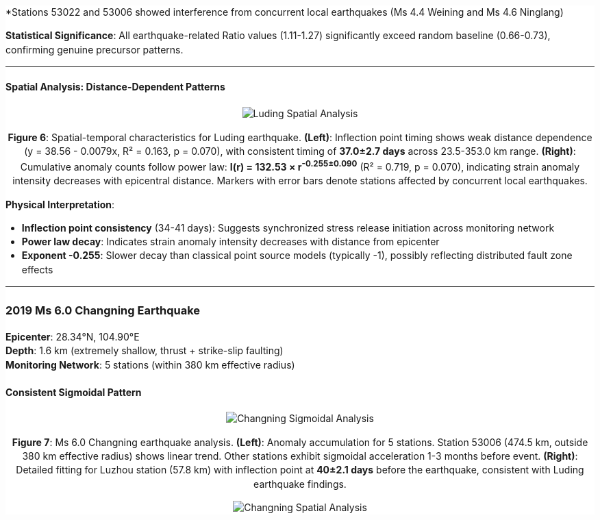 *Stations 53022 and 53006 showed interference from concurrent local earthquakes (Ms 4.4 Weining and Ms 4.6 Ninglang)

**Statistical Significance**: All earthquake-related Ratio values (1.11-1.27) significantly exceed random baseline (0.66-0.73), confirming genuine precursor patterns.

---

#### Spatial Analysis: Distance-Dependent Patterns

<div align="center">

<img src="https://github.com/user-attachments/assets/a9a3f02e-643a-491e-b359-d7ccef9ddd72" width="100%" alt="Luding Spatial Analysis"/>

**Figure 6**: Spatial-temporal characteristics for Luding earthquake. **(Left)**: Inflection point timing shows weak distance dependence (y = 38.56 - 0.0079x, R² = 0.163, p = 0.070), with consistent timing of **37.0±2.7 days** across 23.5-353.0 km range. **(Right)**: Cumulative anomaly counts follow power law: **I(r) = 132.53 × r<sup>-0.255±0.090</sup>** (R² = 0.719, p = 0.070), indicating strain anomaly intensity decreases with epicentral distance. Markers with error bars denote stations affected by concurrent local earthquakes.

</div>

**Physical Interpretation**:
- **Inflection point consistency** (34-41 days): Suggests synchronized stress release initiation across monitoring network
- **Power law decay**: Indicates strain anomaly intensity decreases with distance from epicenter
- **Exponent -0.255**: Slower decay than classical point source models (typically -1), possibly reflecting distributed fault zone effects

---

### 2019 Ms 6.0 Changning Earthquake

**Epicenter**: 28.34°N, 104.90°E  
**Depth**: 1.6 km (extremely shallow, thrust + strike-slip faulting)  
**Monitoring Network**: 5 stations (within 380 km effective radius)

#### Consistent Sigmoidal Pattern

<div align="center">

<img src="https://github.com/user-attachments/assets/8c2da755-8914-439c-9f14-1921d3f843ed" width="100%" alt="Changning Sigmoidal Analysis"/>

**Figure 7**: Ms 6.0 Changning earthquake analysis. **(Left)**: Anomaly accumulation for 5 stations. Station 53006 (474.5 km, outside 380 km effective radius) shows linear trend. Other stations exhibit sigmoidal acceleration 1-3 months before event. **(Right)**: Detailed fitting for Luzhou station (57.8 km) with inflection point at **40±2.1 days** before the earthquake, consistent with Luding earthquake findings.

</div>

<div align="center">

<img src="https://github.com/user-attachments/assets/d4925e51-4d52-47a9-87d1-58915321a5f5" width="100%" alt="Changning Spatial Analysis"/>
